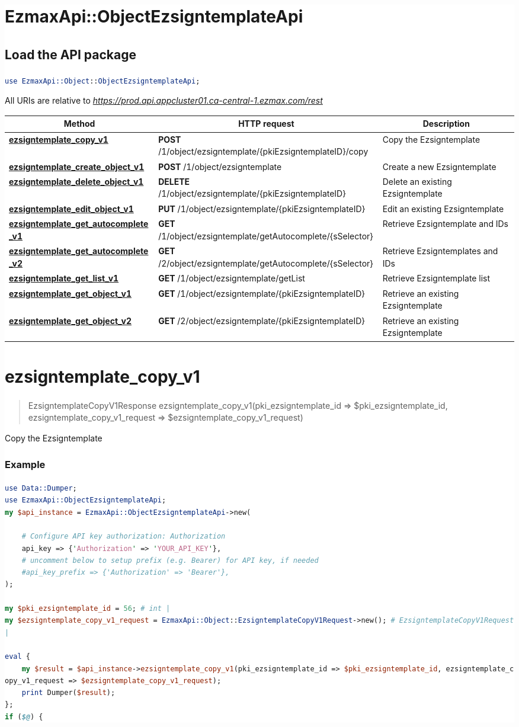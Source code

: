 # EzmaxApi::ObjectEzsigntemplateApi

## Load the API package
```perl
use EzmaxApi::Object::ObjectEzsigntemplateApi;
```

All URIs are relative to *https://prod.api.appcluster01.ca-central-1.ezmax.com/rest*

Method | HTTP request | Description
------------- | ------------- | -------------
[**ezsigntemplate_copy_v1**](ObjectEzsigntemplateApi.md#ezsigntemplate_copy_v1) | **POST** /1/object/ezsigntemplate/{pkiEzsigntemplateID}/copy | Copy the Ezsigntemplate
[**ezsigntemplate_create_object_v1**](ObjectEzsigntemplateApi.md#ezsigntemplate_create_object_v1) | **POST** /1/object/ezsigntemplate | Create a new Ezsigntemplate
[**ezsigntemplate_delete_object_v1**](ObjectEzsigntemplateApi.md#ezsigntemplate_delete_object_v1) | **DELETE** /1/object/ezsigntemplate/{pkiEzsigntemplateID} | Delete an existing Ezsigntemplate
[**ezsigntemplate_edit_object_v1**](ObjectEzsigntemplateApi.md#ezsigntemplate_edit_object_v1) | **PUT** /1/object/ezsigntemplate/{pkiEzsigntemplateID} | Edit an existing Ezsigntemplate
[**ezsigntemplate_get_autocomplete_v1**](ObjectEzsigntemplateApi.md#ezsigntemplate_get_autocomplete_v1) | **GET** /1/object/ezsigntemplate/getAutocomplete/{sSelector} | Retrieve Ezsigntemplate and IDs
[**ezsigntemplate_get_autocomplete_v2**](ObjectEzsigntemplateApi.md#ezsigntemplate_get_autocomplete_v2) | **GET** /2/object/ezsigntemplate/getAutocomplete/{sSelector} | Retrieve Ezsigntemplates and IDs
[**ezsigntemplate_get_list_v1**](ObjectEzsigntemplateApi.md#ezsigntemplate_get_list_v1) | **GET** /1/object/ezsigntemplate/getList | Retrieve Ezsigntemplate list
[**ezsigntemplate_get_object_v1**](ObjectEzsigntemplateApi.md#ezsigntemplate_get_object_v1) | **GET** /1/object/ezsigntemplate/{pkiEzsigntemplateID} | Retrieve an existing Ezsigntemplate
[**ezsigntemplate_get_object_v2**](ObjectEzsigntemplateApi.md#ezsigntemplate_get_object_v2) | **GET** /2/object/ezsigntemplate/{pkiEzsigntemplateID} | Retrieve an existing Ezsigntemplate


# **ezsigntemplate_copy_v1**
> EzsigntemplateCopyV1Response ezsigntemplate_copy_v1(pki_ezsigntemplate_id => $pki_ezsigntemplate_id, ezsigntemplate_copy_v1_request => $ezsigntemplate_copy_v1_request)

Copy the Ezsigntemplate



### Example
```perl
use Data::Dumper;
use EzmaxApi::ObjectEzsigntemplateApi;
my $api_instance = EzmaxApi::ObjectEzsigntemplateApi->new(

    # Configure API key authorization: Authorization
    api_key => {'Authorization' => 'YOUR_API_KEY'},
    # uncomment below to setup prefix (e.g. Bearer) for API key, if needed
    #api_key_prefix => {'Authorization' => 'Bearer'},
);

my $pki_ezsigntemplate_id = 56; # int | 
my $ezsigntemplate_copy_v1_request = EzmaxApi::Object::EzsigntemplateCopyV1Request->new(); # EzsigntemplateCopyV1Request | 

eval {
    my $result = $api_instance->ezsigntemplate_copy_v1(pki_ezsigntemplate_id => $pki_ezsigntemplate_id, ezsigntemplate_copy_v1_request => $ezsigntemplate_copy_v1_request);
    print Dumper($result);
};
if ($@) {
```